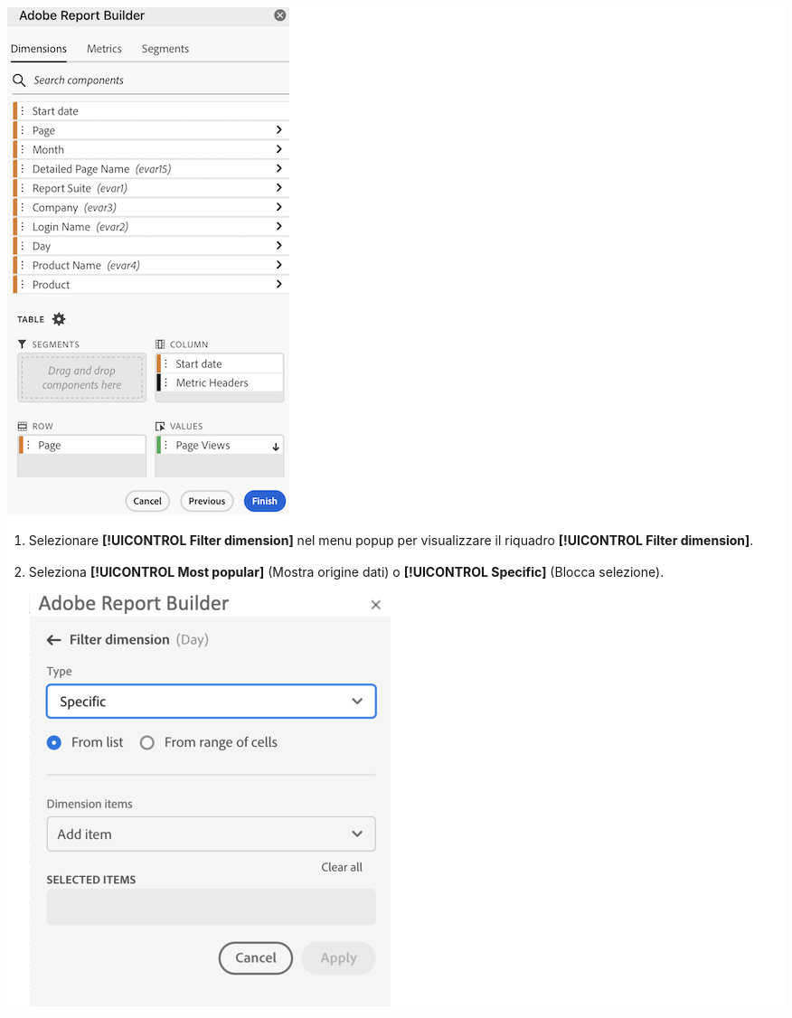   ![Opzioni per l&#39;icona con i puntini di sospensione.](./assets/image27.png)

1. Selezionare **[!UICONTROL Filter dimension]** nel menu popup per visualizzare il riquadro **[!UICONTROL Filter dimension]**.

1. Seleziona **[!UICONTROL Most popular]** (Mostra origine dati) o **[!UICONTROL Specific]** (Blocca selezione).

   ![Opzione specifica selezionata nel riquadro Dimensione filtro.](./assets/image28.png)
